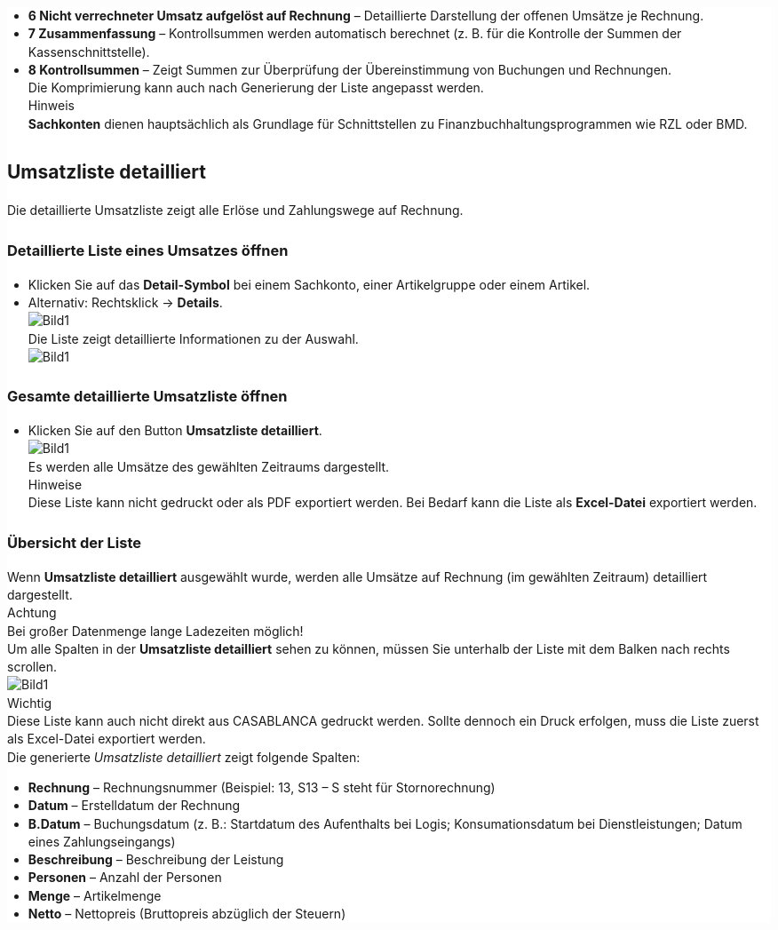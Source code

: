* **6 Nicht verrechneter Umsatz aufgelöst auf Rechnung** – Detaillierte Darstellung der offenen Umsätze je Rechnung.
* **7 Zusammenfassung** – Kontrollsummen werden automatisch berechnet (z. B. für die Kontrolle der Summen der Kassenschnittstelle).
* **8 Kontrollsummen** – Zeigt Summen zur Überprüfung der Übereinstimmung von Buchungen und Rechnungen.  
Die Komprimierung kann auch nach Generierung der Liste angepasst werden.  
Hinweis  
**Sachkonten** dienen hauptsächlich als Grundlage für Schnittstellen zu Finanzbuchhaltungsprogrammen wie RZL oder BMD.

## Umsatzliste detailliert[](https://docs.casablanca.at/desktop/lists/saleslist/#umsatzliste-detailliert "Direkter Link zu Umsatzliste detailliert")  
Die detaillierte Umsatzliste zeigt alle Erlöse und Zahlungswege auf Rechnung.

### Detaillierte Liste eines Umsatzes öffnen[](https://docs.casablanca.at/desktop/lists/saleslist/#detaillierte-liste-eines-umsatzes-öffnen "Direkter Link zu Detaillierte Liste eines Umsatzes öffnen")  
* Klicken Sie auf das **Detail-Symbol** bei einem Sachkonto, einer Artikelgruppe oder einem Artikel.
* Alternativ: Rechtsklick → **Details**.  
![Bild1](https://docs.casablanca.at/assets/images/umsatzliste_details-0afde1889782e33de9a65f81aefcdc27.png "Umsatzliste Details")  
Die Liste zeigt detaillierte Informationen zu der Auswahl.  
![Bild1](https://docs.casablanca.at/assets/images/umsatzliste_im_detail-cd429abb88b8f5c86aa516c3f1bbec8e.png "Umsatzliste Details")

### Gesamte detaillierte Umsatzliste öffnen[](https://docs.casablanca.at/desktop/lists/saleslist/#gesamte-detaillierte-umsatzliste-öffnen "Direkter Link zu Gesamte detaillierte Umsatzliste öffnen")  
* Klicken Sie auf den Button **Umsatzliste detailliert**.  
![Bild1](https://docs.casablanca.at/assets/images/umsatzliste_klick_details-b50186a53086542dd748d3359ba11e74.png "Umsatzliste Details")  
Es werden alle Umsätze des gewählten Zeitraums dargestellt.  
Hinweise  
Diese Liste kann nicht gedruckt oder als PDF exportiert werden. Bei Bedarf kann die Liste als **Excel-Datei** exportiert werden.

### Übersicht der Liste[](https://docs.casablanca.at/desktop/lists/saleslist/#übersicht-der-liste "Direkter Link zu Übersicht der Liste")  
Wenn **Umsatzliste detailliert** ausgewählt wurde, werden alle Umsätze auf Rechnung (im gewählten Zeitraum) detailliert dargestellt.  
Achtung  
Bei großer Datenmenge lange Ladezeiten möglich!  
Um alle Spalten in der **Umsatzliste detailliert** sehen zu können, müssen Sie unterhalb der Liste mit dem Balken nach rechts scrollen.  
![Bild1](https://docs.casablanca.at/assets/images/umsatzliste_detailliert-b7a58851a05ae7980993df522489b0ca.png "Umsatzliste detailliert")  
Wichtig  
Diese Liste kann auch nicht direkt aus CASABLANCA gedruckt werden. Sollte dennoch ein Druck erfolgen, muss die Liste zuerst als Excel-Datei exportiert werden.  
Die generierte *Umsatzliste detailliert* zeigt folgende Spalten:  
* **Rechnung** – Rechnungsnummer (Beispiel: 13, S13 – S steht für Stornorechnung)
* **Datum** – Erstelldatum der Rechnung
* **B.Datum** – Buchungsdatum (z. B.: Startdatum des Aufenthalts bei Logis; Konsumationsdatum bei Dienstleistungen; Datum eines Zahlungseingangs)
* **Beschreibung** – Beschreibung der Leistung
* **Personen** – Anzahl der Personen
* **Menge** – Artikelmenge
* **Netto** – Nettopreis (Bruttopreis abzüglich der Steuern)